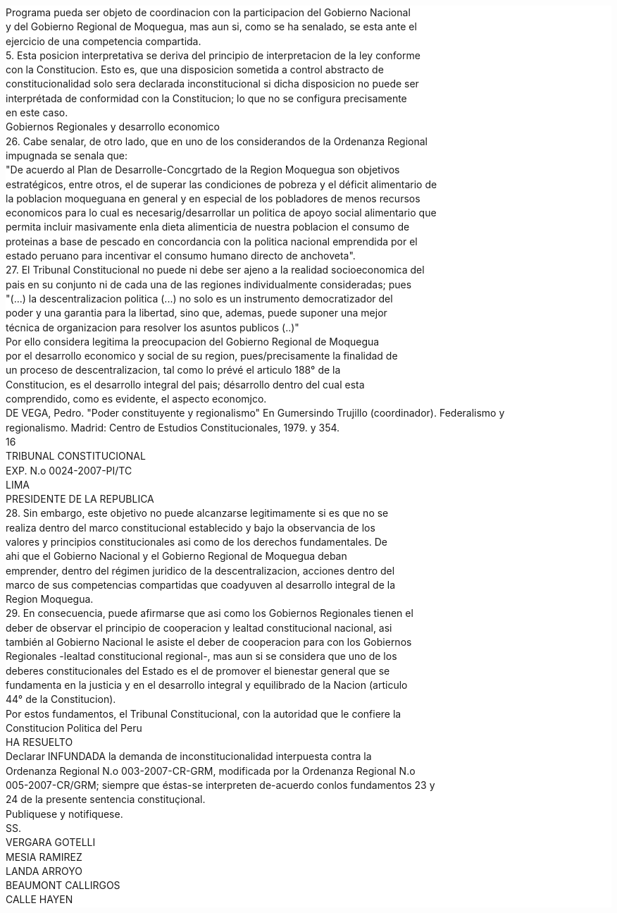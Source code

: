 Programa pueda ser objeto de coordinacion con la participacion del Gobierno Nacional  
y del Gobierno Regional de Moquegua, mas aun si, como se ha senalado, se esta ante el  
ejercicio de una competencia compartida.  
5. Esta posicion interpretativa se deriva del principio de interpretacion de la ley conforme  
con la Constitucion. Esto es, que una disposicion sometida a control abstracto de  
constitucionalidad solo sera declarada inconstitucional si dicha disposicion no puede ser  
interprétada de conformidad con la Constitucion; lo que no se configura precisamente  
en este caso.  
Gobiernos Regionales y desarrollo economico  
26. Cabe senalar, de otro lado, que en uno de los considerandos de la Ordenanza Regional  
impugnada se senala que:  
"De acuerdo al Plan de Desarrolle-Concgrtado de la Region Moquegua son objetivos  
estratégicos, entre otros, el de superar las condiciones de pobreza y el déficit alimentario de  
la poblacion moqueguana en general y en especial de los pobladores de menos recursos  
economicos para lo cual es necesarig/desarrollar un politica de apoyo social alimentario que  
permita incluir masivamente enla dieta alimenticia de nuestra poblacion el consumo de  
proteinas a base de pescado en concordancia con la politica nacional emprendida por el  
estado peruano para incentivar el consumo humano directo de anchoveta".  
27. El Tribunal Constitucional no puede ni debe ser ajeno a la realidad socioeconomica del  
pais en su conjunto ni de cada una de las regiones individualmente consideradas; pues  
"(...) la descentralizacion politica (...) no solo es un instrumento democratizador del  
poder y una garantia para la libertad, sino que, ademas, puede suponer una mejor  
técnica de organizacion para resolver los asuntos publicos (..)"  
Por ello considera legitima la preocupacion del Gobierno Regional de Moquegua  
por el desarrollo economico y social de su region, pues/precisamente la finalidad de  
un proceso de descentralizacion, tal como lo prévé el articulo 188° de la  
Constitucion, es el desarrollo integral del pais; désarrollo dentro del cual esta  
comprendido, como es evidente, el aspecto economjco.  
DE VEGA, Pedro. "Poder constituyente y regionalismo" En Gumersindo Trujillo (coordinador). Federalismo y  
regionalismo. Madrid: Centro de Estudios Constitucionales, 1979. y 354.  
16  
TRIBUNAL CONSTITUCIONAL  
EXP. N.o 0024-2007-PI/TC  
LIMA  
PRESIDENTE DE LA REPUBLICA  
28. Sin embargo, este objetivo no puede alcanzarse legitimamente si es que no se  
realiza dentro del marco constitucional establecido y bajo la observancia de los  
valores y principios constitucionales asi como de los derechos fundamentales. De  
ahi que el Gobierno Nacional y el Gobierno Regional de Moquegua deban  
emprender, dentro del régimen juridico de la descentralizacion, acciones dentro del  
marco de sus competencias compartidas que coadyuven al desarrollo integral de la  
Region Moquegua.  
29. En consecuencia, puede afirmarse que asi como los Gobiernos Regionales tienen el  
deber de observar el principio de cooperacion y lealtad constitucional nacional, asi  
también al Gobierno Nacional le asiste el deber de cooperacion para con los Gobiernos  
Regionales -lealtad constitucional regional-, mas aun si se considera que uno de los  
deberes constitucionales del Estado es el de promover el bienestar general que se  
fundamenta en la justicia y en el desarrollo integral y equilibrado de la Nacion (articulo  
44° de la Constitucion).  
Por estos fundamentos, el Tribunal Constitucional, con la autoridad que le confiere la  
Constitucion Politica del Peru  
HA RESUELTO  
Declarar INFUNDADA la demanda de inconstitucionalidad interpuesta contra la  
Ordenanza Regional N.o 003-2007-CR-GRM, modificada por la Ordenanza Regional N.o  
005-2007-CR/GRM; siempre que éstas-se interpreten de-acuerdo conlos fundamentos 23 y  
24 de la presente sentencia constituçional.  
Publiquese y notifiquese.  
SS.  
VERGARA GOTELLI  
MESIA RAMIREZ  
LANDA ARROYO  
BEAUMONT CALLIRGOS  
CALLE HAYEN  